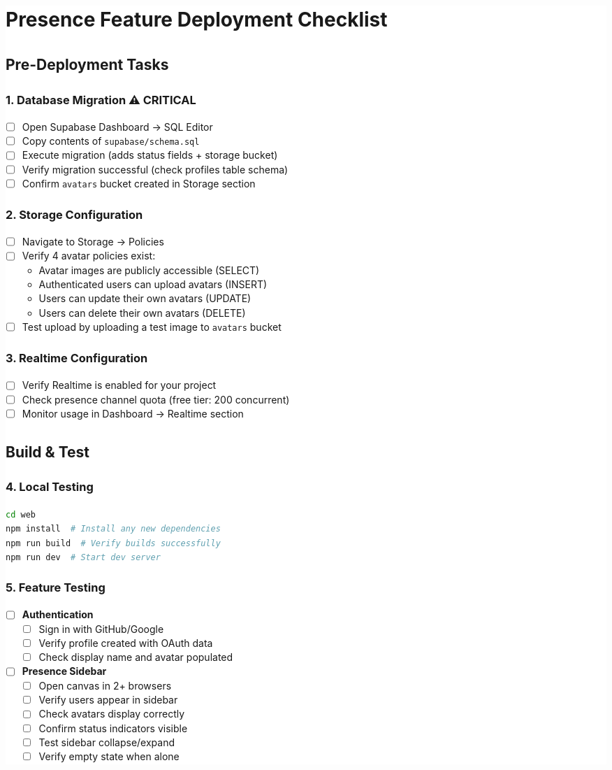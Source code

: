 # Presence Feature Deployment Checklist

## Pre-Deployment Tasks

### 1. Database Migration ⚠️ **CRITICAL**
- [ ] Open Supabase Dashboard → SQL Editor
- [ ] Copy contents of `supabase/schema.sql`
- [ ] Execute migration (adds status fields + storage bucket)
- [ ] Verify migration successful (check profiles table schema)
- [ ] Confirm `avatars` bucket created in Storage section

### 2. Storage Configuration
- [ ] Navigate to Storage → Policies
- [ ] Verify 4 avatar policies exist:
  - Avatar images are publicly accessible (SELECT)
  - Authenticated users can upload avatars (INSERT)
  - Users can update their own avatars (UPDATE)
  - Users can delete their own avatars (DELETE)
- [ ] Test upload by uploading a test image to `avatars` bucket

### 3. Realtime Configuration
- [ ] Verify Realtime is enabled for your project
- [ ] Check presence channel quota (free tier: 200 concurrent)
- [ ] Monitor usage in Dashboard → Realtime section

## Build & Test

### 4. Local Testing
```bash
cd web
npm install  # Install any new dependencies
npm run build  # Verify builds successfully
npm run dev  # Start dev server
```

### 5. Feature Testing
- [ ] **Authentication**
  - [ ] Sign in with GitHub/Google
  - [ ] Verify profile created with OAuth data
  - [ ] Check display name and avatar populated

- [ ] **Presence Sidebar**
  - [ ] Open canvas in 2+ browsers
  - [ ] Verify users appear in sidebar
  - [ ] Check avatars display correctly
  - [ ] Confirm status indicators visible
  - [ ] Test sidebar collapse/expand
  - [ ] Verify empty state when alone
